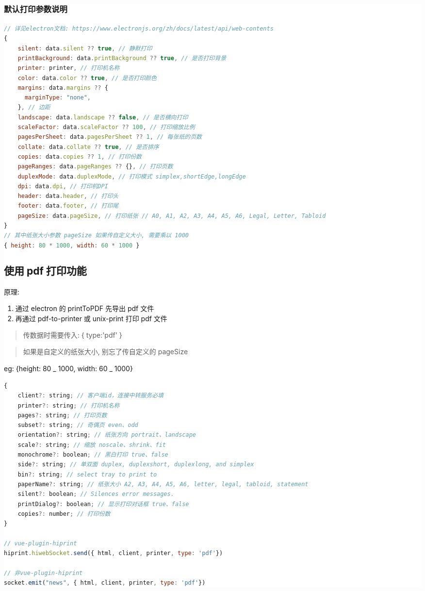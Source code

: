 ### 默认打印参数说明

```js
// 详见electron文档: https://www.electronjs.org/zh/docs/latest/api/web-contents
{
    silent: data.silent ?? true, // 静默打印
    printBackground: data.printBackground ?? true, // 是否打印背景
    printer: printer, // 打印机名称
    color: data.color ?? true, // 是否打印颜色
    margins: data.margins ?? {
      marginType: "none",
    }, // 边距
    landscape: data.landscape ?? false, // 是否横向打印
    scaleFactor: data.scaleFactor ?? 100, // 打印缩放比例
    pagesPerSheet: data.pagesPerSheet ?? 1, // 每张纸的页数
    collate: data.collate ?? true, // 是否排序
    copies: data.copies ?? 1, // 打印份数
    pageRanges: data.pageRanges ?? {}, // 打印页数
    duplexMode: data.duplexMode, // 打印模式 simplex,shortEdge,longEdge
    dpi: data.dpi, // 打印机DPI
    header: data.header, // 打印头
    footer: data.footer, // 打印尾
    pageSize: data.pageSize, // 打印纸张 // A0, A1, A2, A3, A4, A5, A6, Legal, Letter, Tabloid
}
// 其中纸张大小参数 pageSize 如果传自定义大小, 需要乘以 1000
{ height: 80 * 1000, width: 60 * 1000 }
```

## 使用 pdf 打印功能

原理:

1. 通过 electron 的 printToPDF 先导出 pdf 文件
2. 再通过 pdf-to-printer 或 unix-print 打印 pdf 文件

> 传数据时需要传入: { type:'pdf' }

> 如果是自定义的纸张大小, 别忘了传自定义的 pageSize

eg: {height: 80 _ 1000, width: 60 _ 1000}

```js
{
    client?: string; // 客户端id，连接中转服务必填
    printer?: string; // 打印机名称
    pages?: string; // 打印页数
    subset?: string; // 奇偶页 even、odd
    orientation?: string; // 纸张方向 portrait、landscape
    scale?: string; // 缩放 noscale、shrink、fit
    monochrome?: boolean; // 黑白打印 true、false
    side?: string; // 单双面 duplex, duplexshort, duplexlong, and simplex
    bin?: string; // select tray to print to
    paperName?: string; // 纸张大小 A2, A3, A4, A5, A6, letter, legal, tabloid, statement
    silent?: boolean; // Silences error messages.
    printDialog?: boolean; // 显示打印对话框 true、false
    copies?: number; // 打印份数
}

// vue-plugin-hiprint
hiprint.hiwebSocket.send({ html, client, printer, type: 'pdf'})

// 非vue-plugin-hiprint
socket.emit("news", { html, client, printer, type: 'pdf'})
```
